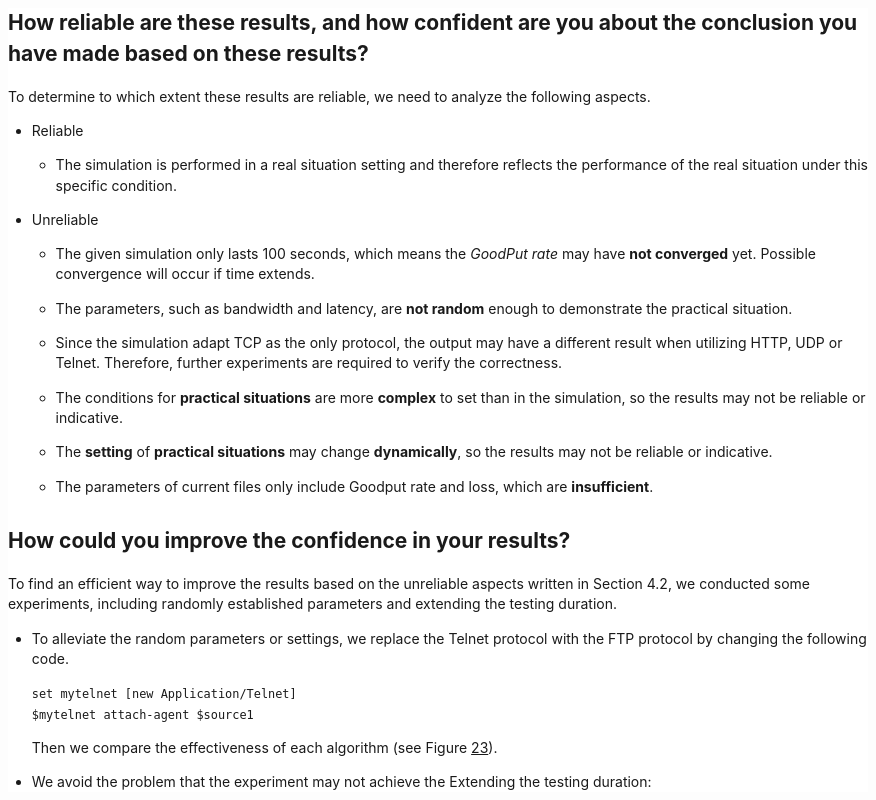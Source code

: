## How reliable are these results, and how confident are you about the conclusion you have made based on these results?

To determine to which extent these results are reliable, we need to
analyze the following aspects.

- Reliable

  - The simulation is performed in a real situation setting and
    therefore reflects the performance of the real situation under this
    specific condition.

- Unreliable

  - The given simulation only lasts 100 seconds, which means the
    *GoodPut rate* may have **not converged** yet. Possible convergence
    will occur if time extends.

  - The parameters, such as bandwidth and latency, are **not random**
    enough to demonstrate the practical situation.

  - Since the simulation adapt TCP as the only protocol, the output may
    have a different result when utilizing HTTP, UDP or Telnet.
    Therefore, further experiments are required to verify the
    correctness.

  - The conditions for **practical situations** are more **complex** to
    set than in the simulation, so the results may not be reliable or
    indicative.

  - The **setting** of **practical situations** may change
    **dynamically**, so the results may not be reliable or indicative.

  - The parameters of current files only include Goodput rate and loss,
    which are **insufficient**.

## How could you improve the confidence in your results?

To find an efficient way to improve the results based on the unreliable
aspects written in Section 4.2, we conducted some experiments, including
randomly established parameters and extending the testing duration.

- To alleviate the random parameters or settings, we replace the Telnet
  protocol with the FTP protocol by changing the following code.

      set mytelnet [new Application/Telnet]
      $mytelnet attach-agent $source1

  Then we compare the effectiveness of each algorithm (see Figure
  <a href="#Robustness Analyze - Telnet" data-reference-type="ref"
  data-reference="Robustness Analyze - Telnet">23</a>).

- We avoid the problem that the experiment may not achieve the Extending
  the testing duration:

  <figure id="bottleneck">
  <figure id="Robustness Analyze - Telnet">
